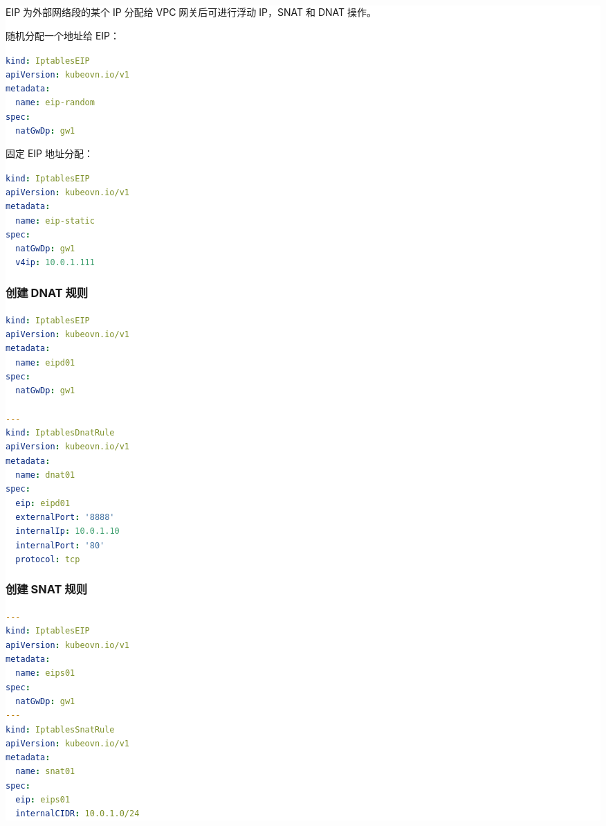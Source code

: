 EIP 为外部网络段的某个 IP 分配给 VPC 网关后可进行浮动 IP，SNAT 和 DNAT 操作。

随机分配一个地址给 EIP：

```yaml
kind: IptablesEIP
apiVersion: kubeovn.io/v1
metadata:
  name: eip-random
spec:
  natGwDp: gw1
```

固定 EIP 地址分配：

```yaml
kind: IptablesEIP
apiVersion: kubeovn.io/v1
metadata:
  name: eip-static
spec:
  natGwDp: gw1
  v4ip: 10.0.1.111
```

### 创建 DNAT 规则

```yaml
kind: IptablesEIP
apiVersion: kubeovn.io/v1
metadata:
  name: eipd01
spec:
  natGwDp: gw1
  
---
kind: IptablesDnatRule
apiVersion: kubeovn.io/v1
metadata:
  name: dnat01
spec:
  eip: eipd01 
  externalPort: '8888'
  internalIp: 10.0.1.10
  internalPort: '80'
  protocol: tcp
```

### 创建 SNAT 规则

```yaml
---
kind: IptablesEIP
apiVersion: kubeovn.io/v1
metadata:
  name: eips01
spec:
  natGwDp: gw1
---
kind: IptablesSnatRule
apiVersion: kubeovn.io/v1
metadata:
  name: snat01
spec:
  eip: eips01
  internalCIDR: 10.0.1.0/24
```
